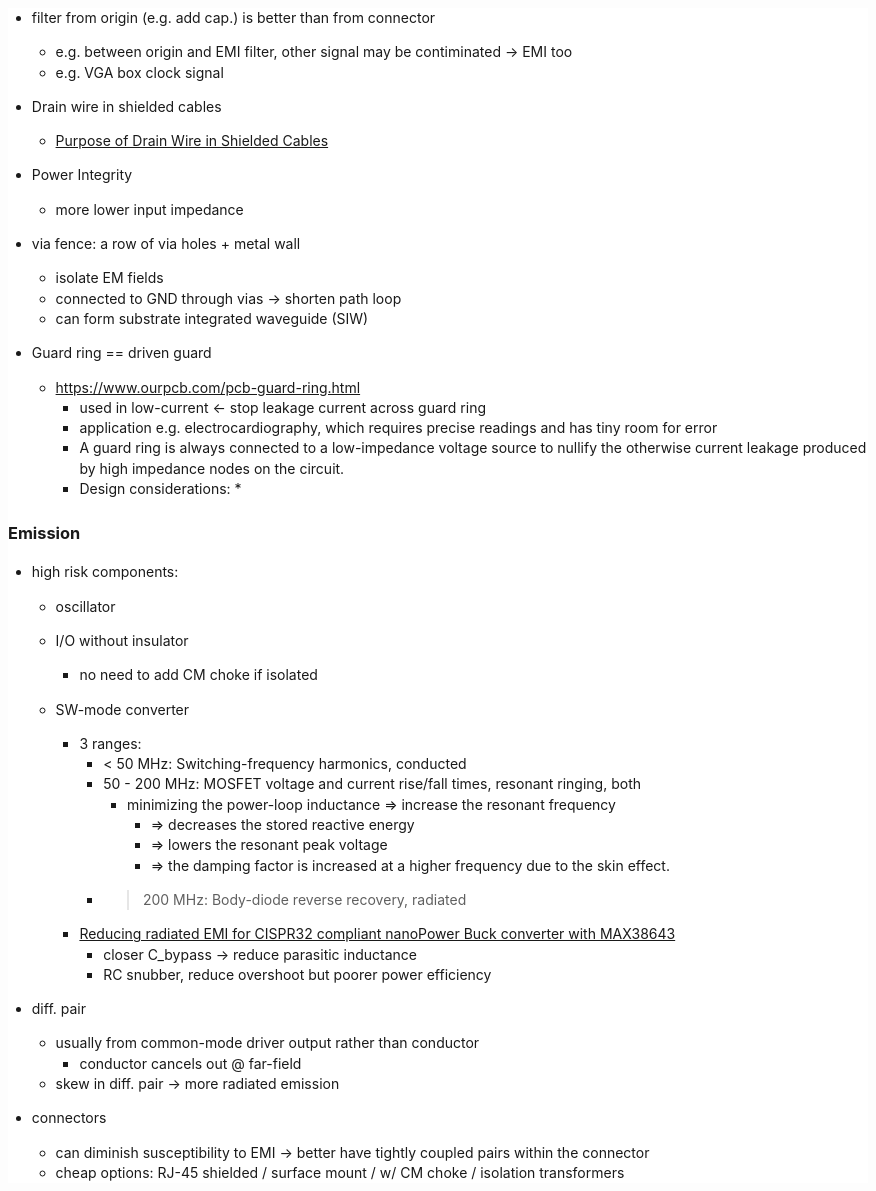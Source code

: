 * filter from origin (e.g. add cap.) is better than from connector
  * e.g. between origin and EMI filter, other signal may be contiminated -> EMI too
  * e.g. VGA box clock signal

* Drain wire in shielded cables
  * [Purpose of Drain Wire in Shielded Cables](https://www.almorpowercables.com/blog/purpose-of-drain-wire-in-shielded-cables)

* Power Integrity
  * more lower input impedance

* via fence: a row of via holes + metal wall
  * isolate EM fields
  * connected to GND through vias -> shorten path loop
  * can form substrate integrated waveguide (SIW)

* Guard ring == driven guard
  * https://www.ourpcb.com/pcb-guard-ring.html
    * used in low-current <- stop leakage current across guard ring
    * application e.g. electrocardiography, which requires precise readings and has tiny room for error
    * A guard ring is always connected to a low-impedance voltage source to nullify the otherwise current leakage produced by high impedance nodes on the circuit.
    * Design considerations:
      * 

### Emission

* high risk components:
  * oscillator
  * I/O without insulator
    * no need to add CM choke if isolated

  * SW-mode converter
    * 3 ranges:
      * < 50 MHz: Switching-frequency harmonics, conducted
      * 50 - 200 MHz: MOSFET voltage and current rise/fall times, resonant ringing, both
        * minimizing the power-loop inductance => increase the resonant frequency
          * => decreases the stored reactive energy
          * => lowers the resonant peak voltage
          * => the damping factor is increased at a higher frequency due to the skin effect.
      * > 200 MHz: Body-diode reverse recovery, radiated
    * [Reducing radiated EMI for CISPR32 compliant nanoPower Buck converter with MAX38643](https://www.maximintegrated.com/en/design/technical-documents/app-notes/7/7199.html?utm_source=EEJournal&utm_medium=banner&utm_content=APPNOTE-7199&utm_campaign=FY21_Q2_2020_NOV_CPG-Power_WW_EssentialAnalog_EN&utm_source=EEJournal&utm_medium=Paid&utm_campaign=PaperBoost)
      * closer C_bypass -> reduce parasitic inductance
      * RC snubber, reduce overshoot but poorer power efficiency

* diff. pair
  * usually from common-mode driver output rather than conductor
    * conductor cancels out @ far-field
  * skew in diff. pair -> more radiated emission

* connectors
  * can diminish susceptibility to EMI -> better have tightly coupled pairs within the connector
  * cheap options: RJ-45 shielded / surface mount / w/ CM choke / isolation transformers
